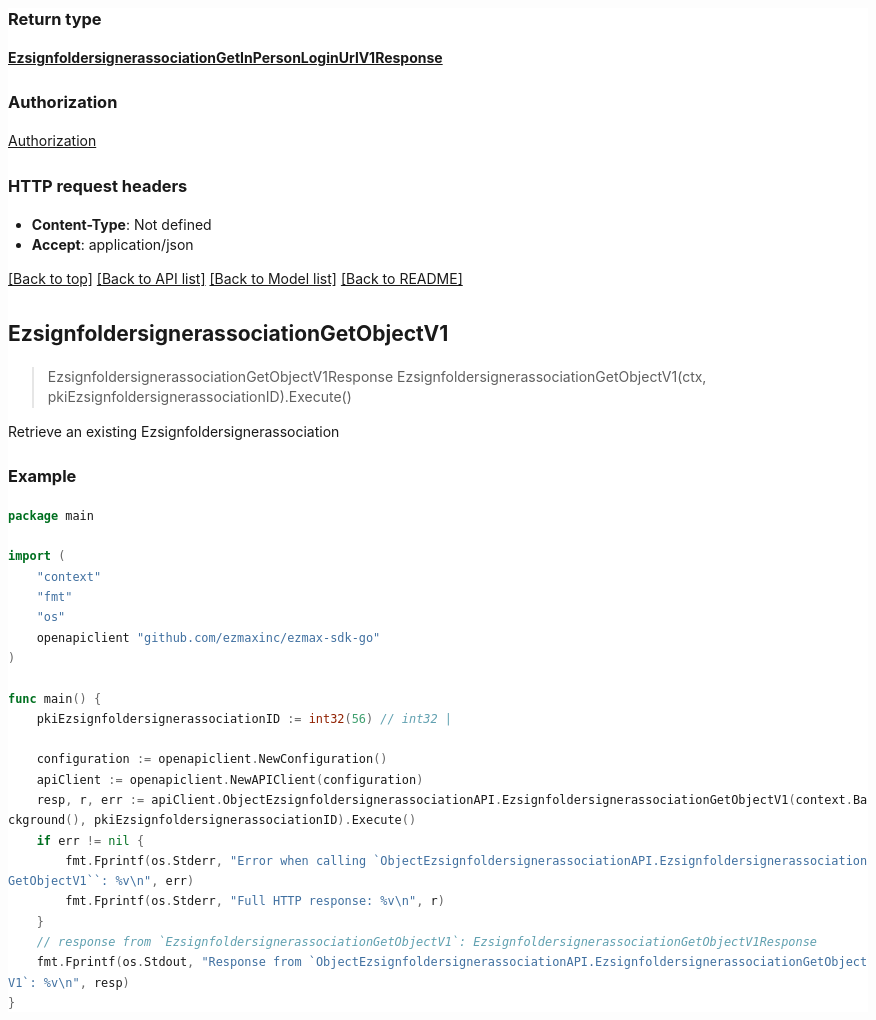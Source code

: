 
### Return type

[**EzsignfoldersignerassociationGetInPersonLoginUrlV1Response**](EzsignfoldersignerassociationGetInPersonLoginUrlV1Response.md)

### Authorization

[Authorization](../README.md#Authorization)

### HTTP request headers

- **Content-Type**: Not defined
- **Accept**: application/json

[[Back to top]](#) [[Back to API list]](../README.md#documentation-for-api-endpoints)
[[Back to Model list]](../README.md#documentation-for-models)
[[Back to README]](../README.md)


## EzsignfoldersignerassociationGetObjectV1

> EzsignfoldersignerassociationGetObjectV1Response EzsignfoldersignerassociationGetObjectV1(ctx, pkiEzsignfoldersignerassociationID).Execute()

Retrieve an existing Ezsignfoldersignerassociation



### Example

```go
package main

import (
	"context"
	"fmt"
	"os"
	openapiclient "github.com/ezmaxinc/ezmax-sdk-go"
)

func main() {
	pkiEzsignfoldersignerassociationID := int32(56) // int32 | 

	configuration := openapiclient.NewConfiguration()
	apiClient := openapiclient.NewAPIClient(configuration)
	resp, r, err := apiClient.ObjectEzsignfoldersignerassociationAPI.EzsignfoldersignerassociationGetObjectV1(context.Background(), pkiEzsignfoldersignerassociationID).Execute()
	if err != nil {
		fmt.Fprintf(os.Stderr, "Error when calling `ObjectEzsignfoldersignerassociationAPI.EzsignfoldersignerassociationGetObjectV1``: %v\n", err)
		fmt.Fprintf(os.Stderr, "Full HTTP response: %v\n", r)
	}
	// response from `EzsignfoldersignerassociationGetObjectV1`: EzsignfoldersignerassociationGetObjectV1Response
	fmt.Fprintf(os.Stdout, "Response from `ObjectEzsignfoldersignerassociationAPI.EzsignfoldersignerassociationGetObjectV1`: %v\n", resp)
}
```
